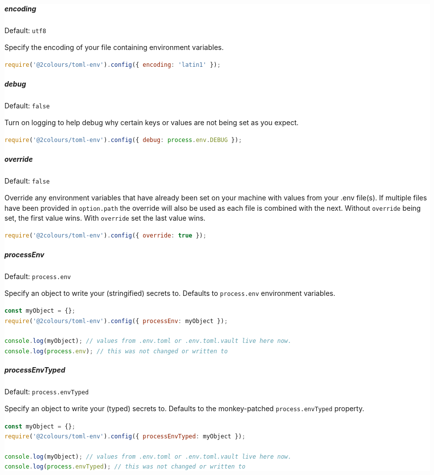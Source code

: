 ##### encoding

Default: `utf8`

Specify the encoding of your file containing environment variables.

```js
require('@2colours/toml-env').config({ encoding: 'latin1' });
```

##### debug

Default: `false`

Turn on logging to help debug why certain keys or values are not being set as you expect.

```js
require('@2colours/toml-env').config({ debug: process.env.DEBUG });
```

##### override

Default: `false`

Override any environment variables that have already been set on your machine with values from your .env file(s). If multiple files have been provided in `option.path` the override will also be used as each file is combined with the next. Without `override` being set, the first value wins. With `override` set the last value wins. 

```js
require('@2colours/toml-env').config({ override: true });
```

##### processEnv

Default: `process.env`

Specify an object to write your (stringified) secrets to. Defaults to `process.env` environment variables.

```js
const myObject = {};
require('@2colours/toml-env').config({ processEnv: myObject });

console.log(myObject); // values from .env.toml or .env.toml.vault live here now.
console.log(process.env); // this was not changed or written to
```

##### processEnvTyped

Default: `process.envTyped`

Specify an object to write your (typed) secrets to. Defaults to the monkey-patched `process.envTyped` property.

```js
const myObject = {};
require('@2colours/toml-env').config({ processEnvTyped: myObject });

console.log(myObject); // values from .env.toml or .env.toml.vault live here now.
console.log(process.envTyped); // this was not changed or written to
```
